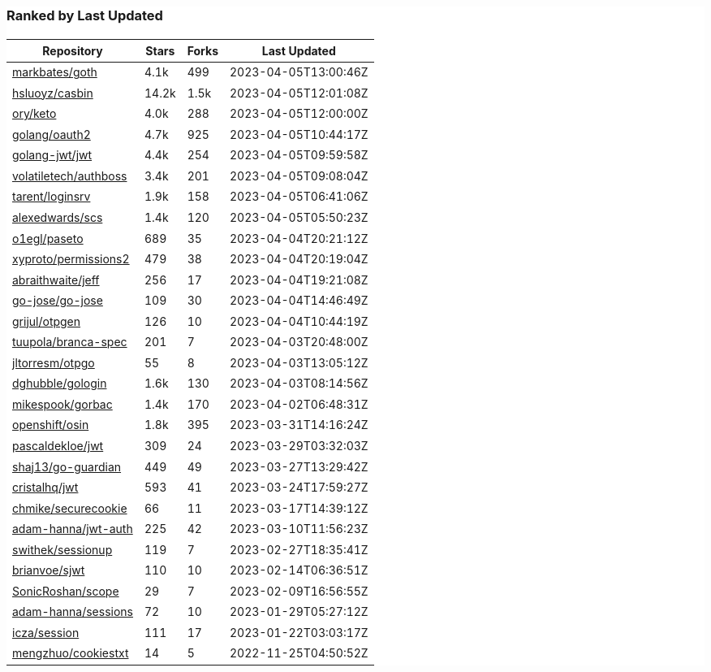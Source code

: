 ### Ranked by Last Updated

| Repository | Stars | Forks | Last Updated |
|------------|-------|-------|--------------|
| [markbates/goth](https://github.com/markbates/goth) | 4.1k | 499 | 2023-04-05T13:00:46Z |
| [hsluoyz/casbin](https://github.com/hsluoyz/casbin) | 14.2k | 1.5k | 2023-04-05T12:01:08Z |
| [ory/keto](https://github.com/ory/keto) | 4.0k | 288 | 2023-04-05T12:00:00Z |
| [golang/oauth2](https://github.com/golang/oauth2) | 4.7k | 925 | 2023-04-05T10:44:17Z |
| [golang-jwt/jwt](https://github.com/golang-jwt/jwt) | 4.4k | 254 | 2023-04-05T09:59:58Z |
| [volatiletech/authboss](https://github.com/volatiletech/authboss) | 3.4k | 201 | 2023-04-05T09:08:04Z |
| [tarent/loginsrv](https://github.com/tarent/loginsrv) | 1.9k | 158 | 2023-04-05T06:41:06Z |
| [alexedwards/scs](https://github.com/alexedwards/scs) | 1.4k | 120 | 2023-04-05T05:50:23Z |
| [o1egl/paseto](https://github.com/o1egl/paseto) | 689 | 35 | 2023-04-04T20:21:12Z |
| [xyproto/permissions2](https://github.com/xyproto/permissions2) | 479 | 38 | 2023-04-04T20:19:04Z |
| [abraithwaite/jeff](https://github.com/abraithwaite/jeff) | 256 | 17 | 2023-04-04T19:21:08Z |
| [go-jose/go-jose](https://github.com/go-jose/go-jose) | 109 | 30 | 2023-04-04T14:46:49Z |
| [grijul/otpgen](https://github.com/grijul/otpgen) | 126 | 10 | 2023-04-04T10:44:19Z |
| [tuupola/branca-spec](https://github.com/tuupola/branca-spec) | 201 | 7 | 2023-04-03T20:48:00Z |
| [jltorresm/otpgo](https://github.com/jltorresm/otpgo) | 55 | 8 | 2023-04-03T13:05:12Z |
| [dghubble/gologin](https://github.com/dghubble/gologin) | 1.6k | 130 | 2023-04-03T08:14:56Z |
| [mikespook/gorbac](https://github.com/mikespook/gorbac) | 1.4k | 170 | 2023-04-02T06:48:31Z |
| [openshift/osin](https://github.com/openshift/osin) | 1.8k | 395 | 2023-03-31T14:16:24Z |
| [pascaldekloe/jwt](https://github.com/pascaldekloe/jwt) | 309 | 24 | 2023-03-29T03:32:03Z |
| [shaj13/go-guardian](https://github.com/shaj13/go-guardian) | 449 | 49 | 2023-03-27T13:29:42Z |
| [cristalhq/jwt](https://github.com/cristalhq/jwt) | 593 | 41 | 2023-03-24T17:59:27Z |
| [chmike/securecookie](https://github.com/chmike/securecookie) | 66 | 11 | 2023-03-17T14:39:12Z |
| [adam-hanna/jwt-auth](https://github.com/adam-hanna/jwt-auth) | 225 | 42 | 2023-03-10T11:56:23Z |
| [swithek/sessionup](https://github.com/swithek/sessionup) | 119 | 7 | 2023-02-27T18:35:41Z |
| [brianvoe/sjwt](https://github.com/brianvoe/sjwt) | 110 | 10 | 2023-02-14T06:36:51Z |
| [SonicRoshan/scope](https://github.com/SonicRoshan/scope) | 29 | 7 | 2023-02-09T16:56:55Z |
| [adam-hanna/sessions](https://github.com/adam-hanna/sessions) | 72 | 10 | 2023-01-29T05:27:12Z |
| [icza/session](https://github.com/icza/session) | 111 | 17 | 2023-01-22T03:03:17Z |
| [mengzhuo/cookiestxt](https://github.com/mengzhuo/cookiestxt) | 14 | 5 | 2022-11-25T04:50:52Z |

